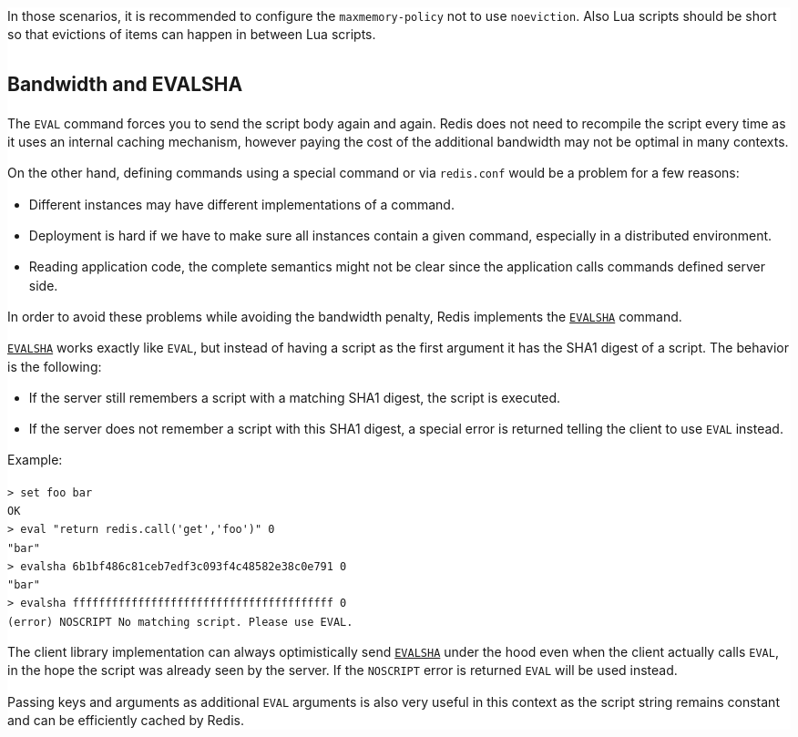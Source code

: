 In those scenarios, it is recommended to configure the `maxmemory-policy` not to use `noeviction`.
Also Lua scripts should be short so that evictions of items can happen in between Lua scripts.

## Bandwidth and EVALSHA

The `EVAL` command forces you to send the script body again and again.
Redis does not need to recompile the script every time as it uses an internal
caching mechanism, however paying the cost of the additional bandwidth may not
be optimal in many contexts.

On the other hand, defining commands using a special command or via `redis.conf`
would be a problem for a few reasons:

*   Different instances may have different implementations of a command.

*   Deployment is hard if we have to make sure all instances contain a
    given command, especially in a distributed environment.

*   Reading application code, the complete semantics might not be clear since the
    application calls commands defined server side.

In order to avoid these problems while avoiding the bandwidth penalty, Redis
implements the [`EVALSHA`](/commands/evalsha) command.

[`EVALSHA`](/commands/evalsha) works exactly like `EVAL`, but instead of having a script as the first
argument it has the SHA1 digest of a script.
The behavior is the following:

*   If the server still remembers a script with a matching SHA1 digest, the
    script is executed.

*   If the server does not remember a script with this SHA1 digest, a special
    error is returned telling the client to use `EVAL` instead.

Example:

```
> set foo bar
OK
> eval "return redis.call('get','foo')" 0
"bar"
> evalsha 6b1bf486c81ceb7edf3c093f4c48582e38c0e791 0
"bar"
> evalsha ffffffffffffffffffffffffffffffffffffffff 0
(error) NOSCRIPT No matching script. Please use EVAL.
```

The client library implementation can always optimistically send [`EVALSHA`](/commands/evalsha) under
the hood even when the client actually calls `EVAL`, in the hope the script was
already seen by the server.
If the `NOSCRIPT` error is returned `EVAL` will be used instead.

Passing keys and arguments as additional `EVAL` arguments is also very useful in
this context as the script string remains constant and can be efficiently cached
by Redis.

